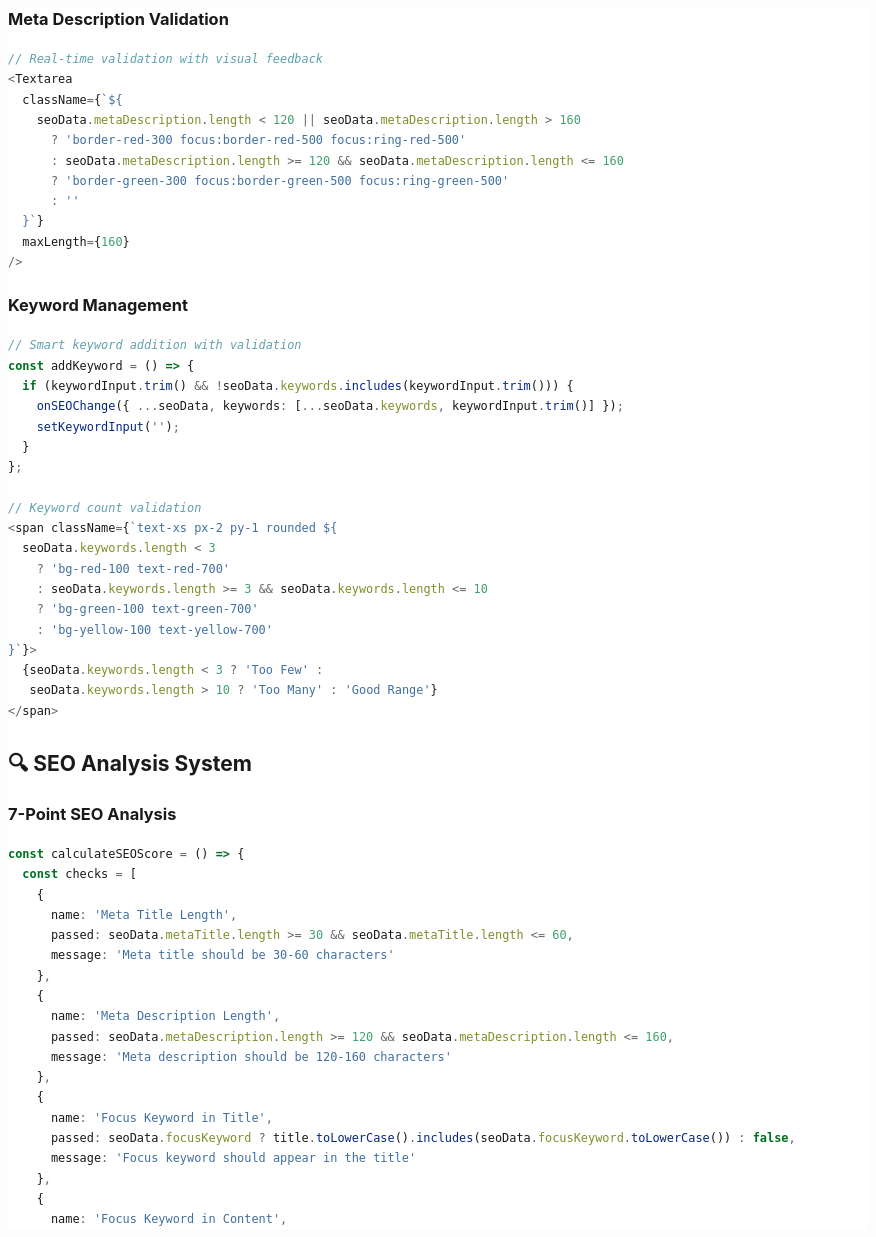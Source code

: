 
### **Meta Description Validation**
```typescript
// Real-time validation with visual feedback
<Textarea
  className={`${
    seoData.metaDescription.length < 120 || seoData.metaDescription.length > 160
      ? 'border-red-300 focus:border-red-500 focus:ring-red-500'
      : seoData.metaDescription.length >= 120 && seoData.metaDescription.length <= 160
      ? 'border-green-300 focus:border-green-500 focus:ring-green-500'
      : ''
  }`}
  maxLength={160}
/>
```

### **Keyword Management**
```typescript
// Smart keyword addition with validation
const addKeyword = () => {
  if (keywordInput.trim() && !seoData.keywords.includes(keywordInput.trim())) {
    onSEOChange({ ...seoData, keywords: [...seoData.keywords, keywordInput.trim()] });
    setKeywordInput('');
  }
};

// Keyword count validation
<span className={`text-xs px-2 py-1 rounded ${
  seoData.keywords.length < 3
    ? 'bg-red-100 text-red-700'
    : seoData.keywords.length >= 3 && seoData.keywords.length <= 10
    ? 'bg-green-100 text-green-700'
    : 'bg-yellow-100 text-yellow-700'
}`}>
  {seoData.keywords.length < 3 ? 'Too Few' : 
   seoData.keywords.length > 10 ? 'Too Many' : 'Good Range'}
</span>
```

## 🔍 **SEO Analysis System**

### **7-Point SEO Analysis**
```typescript
const calculateSEOScore = () => {
  const checks = [
    {
      name: 'Meta Title Length',
      passed: seoData.metaTitle.length >= 30 && seoData.metaTitle.length <= 60,
      message: 'Meta title should be 30-60 characters'
    },
    {
      name: 'Meta Description Length',
      passed: seoData.metaDescription.length >= 120 && seoData.metaDescription.length <= 160,
      message: 'Meta description should be 120-160 characters'
    },
    {
      name: 'Focus Keyword in Title',
      passed: seoData.focusKeyword ? title.toLowerCase().includes(seoData.focusKeyword.toLowerCase()) : false,
      message: 'Focus keyword should appear in the title'
    },
    {
      name: 'Focus Keyword in Content',
```